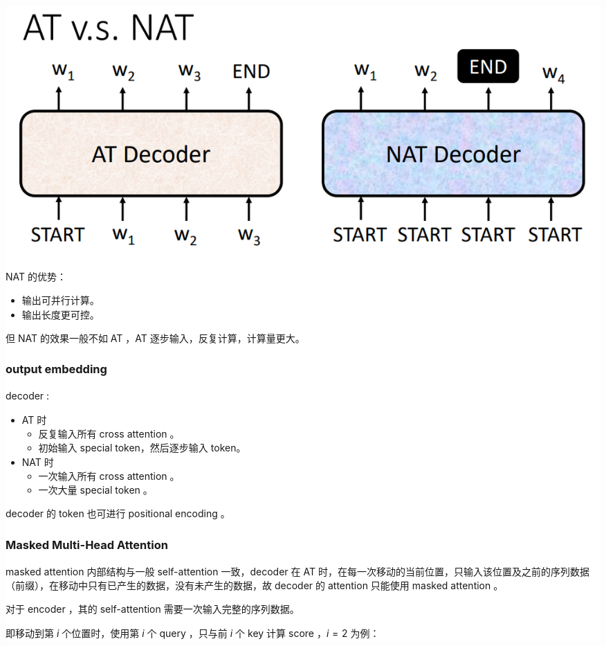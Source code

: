 ![image-20220912143124349](images/Transformer/image-20220912143124349.png)

NAT 的优势：

- 输出可并行计算。
- 输出长度更可控。

但 NAT 的效果一般不如 AT ，AT 逐步输入，反复计算，计算量更大。

### output embedding

decoder :

- AT 时
	- 反复输入所有 cross attention 。
	- 初始输入 special token，然后逐步输入 token。
- NAT 时
	- 一次输入所有 cross attention 。
	- 一次大量 special token 。

decoder 的 token 也可进行 positional encoding 。

### Masked Multi-Head Attention

masked attention 内部结构与一般 self-attention 一致，decoder 在 AT 时，在每一次移动的当前位置，只输入该位置及之前的序列数据（前缀），在移动中只有已产生的数据，没有未产生的数据，故 decoder 的 attention 只能使用 masked attention 。

对于 encoder ，其的 self-attention 需要一次输入完整的序列数据。

即移动到第 $i$ 个位置时，使用第 $i$ 个 query ，只与前 $i$ 个 key 计算 score ，$i = 2$ 为例：
